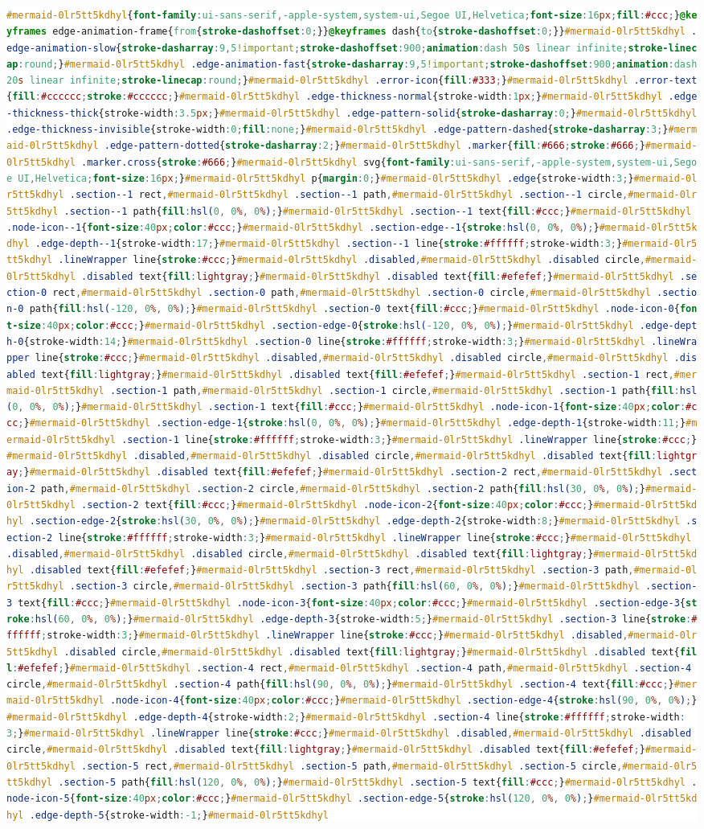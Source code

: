 ```css
#mermaid-0lr5tt5kdhyl{font-family:ui-sans-serif,-apple-system,system-ui,Segoe UI,Helvetica;font-size:16px;fill:#ccc;}@keyframes edge-animation-frame{from{stroke-dashoffset:0;}}@keyframes dash{to{stroke-dashoffset:0;}}#mermaid-0lr5tt5kdhyl .edge-animation-slow{stroke-dasharray:9,5!important;stroke-dashoffset:900;animation:dash 50s linear infinite;stroke-linecap:round;}#mermaid-0lr5tt5kdhyl .edge-animation-fast{stroke-dasharray:9,5!important;stroke-dashoffset:900;animation:dash 20s linear infinite;stroke-linecap:round;}#mermaid-0lr5tt5kdhyl .error-icon{fill:#333;}#mermaid-0lr5tt5kdhyl .error-text{fill:#cccccc;stroke:#cccccc;}#mermaid-0lr5tt5kdhyl .edge-thickness-normal{stroke-width:1px;}#mermaid-0lr5tt5kdhyl .edge-thickness-thick{stroke-width:3.5px;}#mermaid-0lr5tt5kdhyl .edge-pattern-solid{stroke-dasharray:0;}#mermaid-0lr5tt5kdhyl .edge-thickness-invisible{stroke-width:0;fill:none;}#mermaid-0lr5tt5kdhyl .edge-pattern-dashed{stroke-dasharray:3;}#mermaid-0lr5tt5kdhyl .edge-pattern-dotted{stroke-dasharray:2;}#mermaid-0lr5tt5kdhyl .marker{fill:#666;stroke:#666;}#mermaid-0lr5tt5kdhyl .marker.cross{stroke:#666;}#mermaid-0lr5tt5kdhyl svg{font-family:ui-sans-serif,-apple-system,system-ui,Segoe UI,Helvetica;font-size:16px;}#mermaid-0lr5tt5kdhyl p{margin:0;}#mermaid-0lr5tt5kdhyl .edge{stroke-width:3;}#mermaid-0lr5tt5kdhyl .section--1 rect,#mermaid-0lr5tt5kdhyl .section--1 path,#mermaid-0lr5tt5kdhyl .section--1 circle,#mermaid-0lr5tt5kdhyl .section--1 path{fill:hsl(0, 0%, 0%);}#mermaid-0lr5tt5kdhyl .section--1 text{fill:#ccc;}#mermaid-0lr5tt5kdhyl .node-icon--1{font-size:40px;color:#ccc;}#mermaid-0lr5tt5kdhyl .section-edge--1{stroke:hsl(0, 0%, 0%);}#mermaid-0lr5tt5kdhyl .edge-depth--1{stroke-width:17;}#mermaid-0lr5tt5kdhyl .section--1 line{stroke:#ffffff;stroke-width:3;}#mermaid-0lr5tt5kdhyl .lineWrapper line{stroke:#ccc;}#mermaid-0lr5tt5kdhyl .disabled,#mermaid-0lr5tt5kdhyl .disabled circle,#mermaid-0lr5tt5kdhyl .disabled text{fill:lightgray;}#mermaid-0lr5tt5kdhyl .disabled text{fill:#efefef;}#mermaid-0lr5tt5kdhyl .section-0 rect,#mermaid-0lr5tt5kdhyl .section-0 path,#mermaid-0lr5tt5kdhyl .section-0 circle,#mermaid-0lr5tt5kdhyl .section-0 path{fill:hsl(-120, 0%, 0%);}#mermaid-0lr5tt5kdhyl .section-0 text{fill:#ccc;}#mermaid-0lr5tt5kdhyl .node-icon-0{font-size:40px;color:#ccc;}#mermaid-0lr5tt5kdhyl .section-edge-0{stroke:hsl(-120, 0%, 0%);}#mermaid-0lr5tt5kdhyl .edge-depth-0{stroke-width:14;}#mermaid-0lr5tt5kdhyl .section-0 line{stroke:#ffffff;stroke-width:3;}#mermaid-0lr5tt5kdhyl .lineWrapper line{stroke:#ccc;}#mermaid-0lr5tt5kdhyl .disabled,#mermaid-0lr5tt5kdhyl .disabled circle,#mermaid-0lr5tt5kdhyl .disabled text{fill:lightgray;}#mermaid-0lr5tt5kdhyl .disabled text{fill:#efefef;}#mermaid-0lr5tt5kdhyl .section-1 rect,#mermaid-0lr5tt5kdhyl .section-1 path,#mermaid-0lr5tt5kdhyl .section-1 circle,#mermaid-0lr5tt5kdhyl .section-1 path{fill:hsl(0, 0%, 0%);}#mermaid-0lr5tt5kdhyl .section-1 text{fill:#ccc;}#mermaid-0lr5tt5kdhyl .node-icon-1{font-size:40px;color:#ccc;}#mermaid-0lr5tt5kdhyl .section-edge-1{stroke:hsl(0, 0%, 0%);}#mermaid-0lr5tt5kdhyl .edge-depth-1{stroke-width:11;}#mermaid-0lr5tt5kdhyl .section-1 line{stroke:#ffffff;stroke-width:3;}#mermaid-0lr5tt5kdhyl .lineWrapper line{stroke:#ccc;}#mermaid-0lr5tt5kdhyl .disabled,#mermaid-0lr5tt5kdhyl .disabled circle,#mermaid-0lr5tt5kdhyl .disabled text{fill:lightgray;}#mermaid-0lr5tt5kdhyl .disabled text{fill:#efefef;}#mermaid-0lr5tt5kdhyl .section-2 rect,#mermaid-0lr5tt5kdhyl .section-2 path,#mermaid-0lr5tt5kdhyl .section-2 circle,#mermaid-0lr5tt5kdhyl .section-2 path{fill:hsl(30, 0%, 0%);}#mermaid-0lr5tt5kdhyl .section-2 text{fill:#ccc;}#mermaid-0lr5tt5kdhyl .node-icon-2{font-size:40px;color:#ccc;}#mermaid-0lr5tt5kdhyl .section-edge-2{stroke:hsl(30, 0%, 0%);}#mermaid-0lr5tt5kdhyl .edge-depth-2{stroke-width:8;}#mermaid-0lr5tt5kdhyl .section-2 line{stroke:#ffffff;stroke-width:3;}#mermaid-0lr5tt5kdhyl .lineWrapper line{stroke:#ccc;}#mermaid-0lr5tt5kdhyl .disabled,#mermaid-0lr5tt5kdhyl .disabled circle,#mermaid-0lr5tt5kdhyl .disabled text{fill:lightgray;}#mermaid-0lr5tt5kdhyl .disabled text{fill:#efefef;}#mermaid-0lr5tt5kdhyl .section-3 rect,#mermaid-0lr5tt5kdhyl .section-3 path,#mermaid-0lr5tt5kdhyl .section-3 circle,#mermaid-0lr5tt5kdhyl .section-3 path{fill:hsl(60, 0%, 0%);}#mermaid-0lr5tt5kdhyl .section-3 text{fill:#ccc;}#mermaid-0lr5tt5kdhyl .node-icon-3{font-size:40px;color:#ccc;}#mermaid-0lr5tt5kdhyl .section-edge-3{stroke:hsl(60, 0%, 0%);}#mermaid-0lr5tt5kdhyl .edge-depth-3{stroke-width:5;}#mermaid-0lr5tt5kdhyl .section-3 line{stroke:#ffffff;stroke-width:3;}#mermaid-0lr5tt5kdhyl .lineWrapper line{stroke:#ccc;}#mermaid-0lr5tt5kdhyl .disabled,#mermaid-0lr5tt5kdhyl .disabled circle,#mermaid-0lr5tt5kdhyl .disabled text{fill:lightgray;}#mermaid-0lr5tt5kdhyl .disabled text{fill:#efefef;}#mermaid-0lr5tt5kdhyl .section-4 rect,#mermaid-0lr5tt5kdhyl .section-4 path,#mermaid-0lr5tt5kdhyl .section-4 circle,#mermaid-0lr5tt5kdhyl .section-4 path{fill:hsl(90, 0%, 0%);}#mermaid-0lr5tt5kdhyl .section-4 text{fill:#ccc;}#mermaid-0lr5tt5kdhyl .node-icon-4{font-size:40px;color:#ccc;}#mermaid-0lr5tt5kdhyl .section-edge-4{stroke:hsl(90, 0%, 0%);}#mermaid-0lr5tt5kdhyl .edge-depth-4{stroke-width:2;}#mermaid-0lr5tt5kdhyl .section-4 line{stroke:#ffffff;stroke-width:3;}#mermaid-0lr5tt5kdhyl .lineWrapper line{stroke:#ccc;}#mermaid-0lr5tt5kdhyl .disabled,#mermaid-0lr5tt5kdhyl .disabled circle,#mermaid-0lr5tt5kdhyl .disabled text{fill:lightgray;}#mermaid-0lr5tt5kdhyl .disabled text{fill:#efefef;}#mermaid-0lr5tt5kdhyl .section-5 rect,#mermaid-0lr5tt5kdhyl .section-5 path,#mermaid-0lr5tt5kdhyl .section-5 circle,#mermaid-0lr5tt5kdhyl .section-5 path{fill:hsl(120, 0%, 0%);}#mermaid-0lr5tt5kdhyl .section-5 text{fill:#ccc;}#mermaid-0lr5tt5kdhyl .node-icon-5{font-size:40px;color:#ccc;}#mermaid-0lr5tt5kdhyl .section-edge-5{stroke:hsl(120, 0%, 0%);}#mermaid-0lr5tt5kdhyl .edge-depth-5{stroke-width:-1;}#mermaid-0lr5tt5kdhyl
```